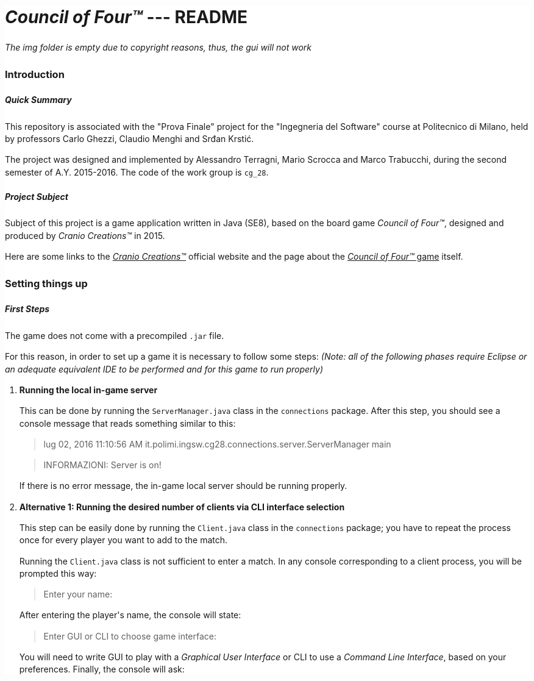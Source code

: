 # *Council of Four™* --- README #
*The img folder is empty due to copyright reasons, thus, the gui will not work*
### Introduction ###

##### Quick Summary #####

This repository is associated with the "Prova Finale" project for the "Ingegneria del Software" course at Politecnico di Milano, held by professors Carlo Ghezzi, Claudio Menghi and Srđan Krstić.

The project was designed and implemented by Alessandro Terragni, Mario Scrocca and Marco Trabucchi, during the second semester of A.Y. 2015-2016. The code of the work group is `cg_28`.

##### Project Subject #####

Subject of this project is a game application written in Java (SE8), based on the board game *Council of Four™*, designed and produced by *Cranio Creations™* in 2015.

Here are some links to the [*Cranio Creations™*](http://www.craniocreations.it/) official website and the page about the [*Council of Four™* game](http://www.craniocreations.it/prodotto/consiglio-dei-quattro/) itself.

### Setting things up ###

##### First Steps #####

The game does not come with a precompiled `.jar` file.

For this reason, in order to set up a game it is necessary to follow some steps:
*(Note: all of the following phases require Eclipse or an adequate equivalent IDE to be performed and for this game to run properly)*

1. **Running the local in-game server**

    This can be done by running the `ServerManager.java` class in the `connections` package. After this step, you should see a console message that reads something similar to this:

    > lug 02, 2016 11:10:56 AM it.polimi.ingsw.cg28.connections.server.ServerManager main

    > INFORMAZIONI: Server is on!

    If there is no error message, the in-game local server should be running properly.

2. **Alternative 1: Running the desired number of clients via CLI interface selection**

    This step can be easily done by running the `Client.java` class in the `connections` package; you have to repeat the process once for every player you want to add to the match.

    Running the `Client.java` class is not sufficient to enter a match. In any console corresponding to a client process, you will be prompted this way:

    > Enter your name:

    After entering the player's name, the console will state:

    > Enter GUI or CLI to choose game interface:

    You will need to write GUI to play with a *Graphical User Interface* or CLI to use a *Command Line Interface*, based on your preferences. Finally, the console will ask:
